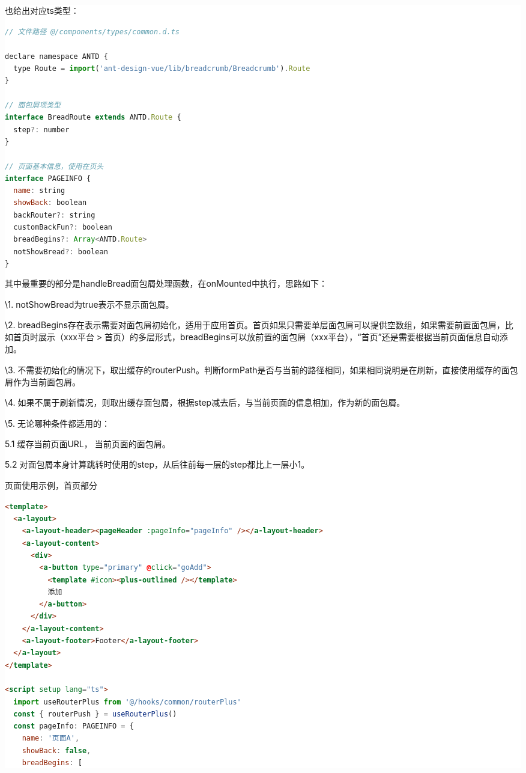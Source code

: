 ```html
```

也给出对应ts类型：

```js
// 文件路径 @/components/types/common.d.ts

declare namespace ANTD {
  type Route = import('ant-design-vue/lib/breadcrumb/Breadcrumb').Route
}

// 面包屑项类型
interface BreadRoute extends ANTD.Route {
  step?: number
}

// 页面基本信息，使用在页头
interface PAGEINFO {
  name: string
  showBack: boolean
  backRouter?: string
  customBackFun?: boolean
  breadBegins?: Array<ANTD.Route>
  notShowBread?: boolean 
}
```

其中最重要的部分是handleBread面包屑处理函数，在onMounted中执行，思路如下：

\1. notShowBread为true表示不显示面包屑。

\2. breadBegins存在表示需要对面包屑初始化，适用于应用首页。首页如果只需要单层面包屑可以提供空数组，如果需要前置面包屑，比如首页时展示（xxx平台 > 首页）的多层形式，breadBegins可以放前置的面包屑（xxx平台），“首页”还是需要根据当前页面信息自动添加。

\3. 不需要初始化的情况下，取出缓存的routerPush。判断formPath是否与当前的路径相同，如果相同说明是在刷新，直接使用缓存的面包屑作为当前面包屑。

\4. 如果不属于刷新情况，则取出缓存面包屑，根据step减去后，与当前页面的信息相加，作为新的面包屑。

\5. 无论哪种条件都适用的：

5.1 缓存当前页面URL， 当前页面的面包屑。

5.2 对面包屑本身计算跳转时使用的step，从后往前每一层的step都比上一层小1。

页面使用示例，首页部分

```html
<template>
  <a-layout>
    <a-layout-header><pageHeader :pageInfo="pageInfo" /></a-layout-header>
    <a-layout-content>
      <div>
        <a-button type="primary" @click="goAdd">
          <template #icon><plus-outlined /></template>
          添加
        </a-button>
      </div>
    </a-layout-content>
    <a-layout-footer>Footer</a-layout-footer>
  </a-layout>
</template>

<script setup lang="ts">
  import useRouterPlus from '@/hooks/common/routerPlus'
  const { routerPush } = useRouterPlus()
  const pageInfo: PAGEINFO = {
    name: '页面A',
    showBack: false,
    breadBegins: [
```